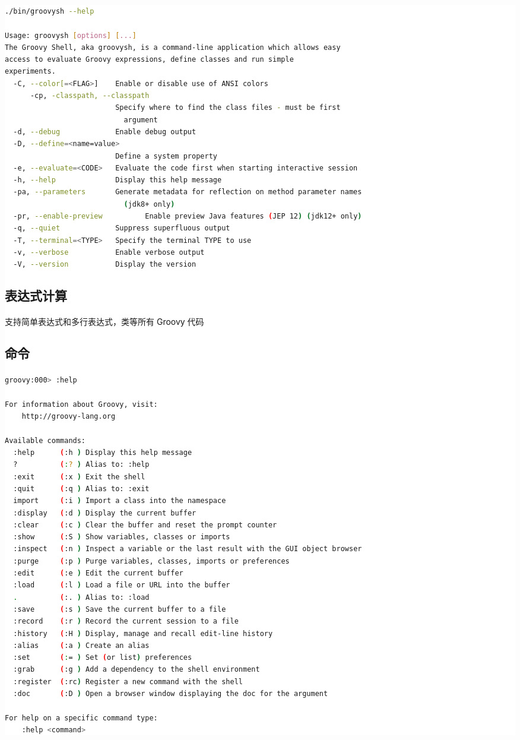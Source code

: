 ```bash
./bin/groovysh --help

Usage: groovysh [options] [...]
The Groovy Shell, aka groovysh, is a command-line application which allows easy
access to evaluate Groovy expressions, define classes and run simple
experiments.
  -C, --color[=<FLAG>]    Enable or disable use of ANSI colors
      -cp, -classpath, --classpath
                          Specify where to find the class files - must be first
                            argument
  -d, --debug             Enable debug output
  -D, --define=<name=value>
                          Define a system property
  -e, --evaluate=<CODE>   Evaluate the code first when starting interactive session
  -h, --help              Display this help message
  -pa, --parameters       Generate metadata for reflection on method parameter names
                            (jdk8+ only)
  -pr, --enable-preview          Enable preview Java features (JEP 12) (jdk12+ only)
  -q, --quiet             Suppress superfluous output
  -T, --terminal=<TYPE>   Specify the terminal TYPE to use
  -v, --verbose           Enable verbose output
  -V, --version           Display the version
```



## 表达式计算

支持简单表达式和多行表达式，类等所有 Groovy 代码

## 命令

```bash
groovy:000> :help

For information about Groovy, visit:
    http://groovy-lang.org

Available commands:
  :help      (:h ) Display this help message
  ?          (:? ) Alias to: :help
  :exit      (:x ) Exit the shell
  :quit      (:q ) Alias to: :exit
  import     (:i ) Import a class into the namespace
  :display   (:d ) Display the current buffer
  :clear     (:c ) Clear the buffer and reset the prompt counter
  :show      (:S ) Show variables, classes or imports
  :inspect   (:n ) Inspect a variable or the last result with the GUI object browser
  :purge     (:p ) Purge variables, classes, imports or preferences
  :edit      (:e ) Edit the current buffer
  :load      (:l ) Load a file or URL into the buffer
  .          (:. ) Alias to: :load
  :save      (:s ) Save the current buffer to a file
  :record    (:r ) Record the current session to a file
  :history   (:H ) Display, manage and recall edit-line history
  :alias     (:a ) Create an alias
  :set       (:= ) Set (or list) preferences
  :grab      (:g ) Add a dependency to the shell environment
  :register  (:rc) Register a new command with the shell
  :doc       (:D ) Open a browser window displaying the doc for the argument

For help on a specific command type:
    :help <command>
```